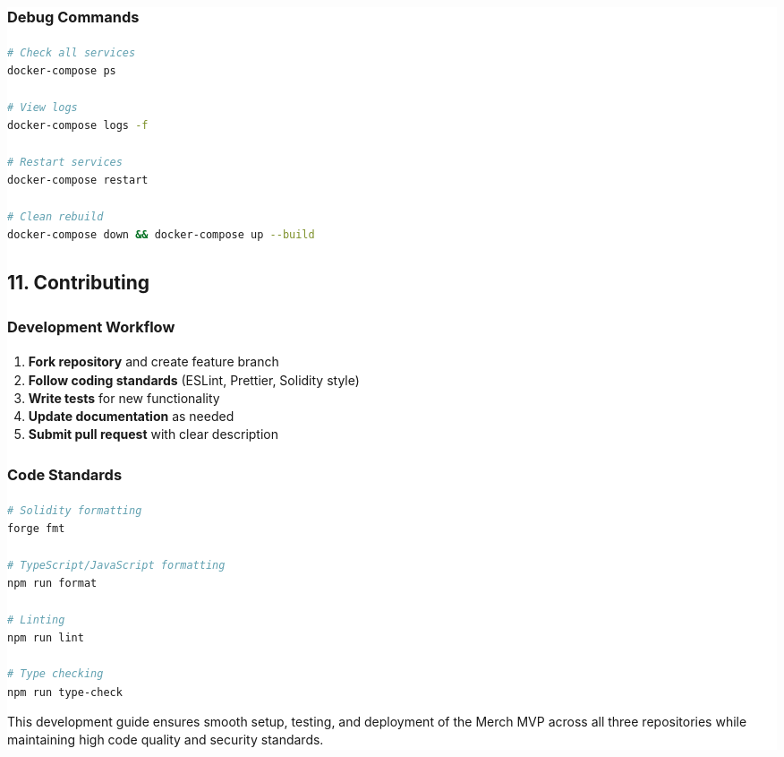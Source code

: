 ### Debug Commands
```bash
# Check all services
docker-compose ps

# View logs
docker-compose logs -f

# Restart services
docker-compose restart

# Clean rebuild
docker-compose down && docker-compose up --build
```

## 11. Contributing

### Development Workflow
1. **Fork repository** and create feature branch
2. **Follow coding standards** (ESLint, Prettier, Solidity style)
3. **Write tests** for new functionality
4. **Update documentation** as needed
5. **Submit pull request** with clear description

### Code Standards
```bash
# Solidity formatting
forge fmt

# TypeScript/JavaScript formatting
npm run format

# Linting
npm run lint

# Type checking
npm run type-check
```

This development guide ensures smooth setup, testing, and deployment of the Merch MVP across all three repositories while maintaining high code quality and security standards.

